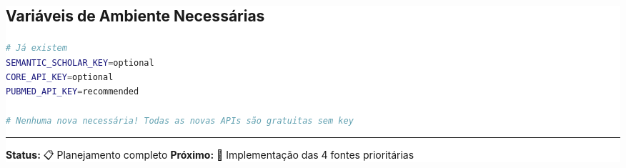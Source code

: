 
## Variáveis de Ambiente Necessárias

```bash
# Já existem
SEMANTIC_SCHOLAR_KEY=optional
CORE_API_KEY=optional
PUBMED_API_KEY=recommended

# Nenhuma nova necessária! Todas as novas APIs são gratuitas sem key
```

---

**Status:** 📋 Planejamento completo
**Próximo:** 🚀 Implementação das 4 fontes prioritárias
